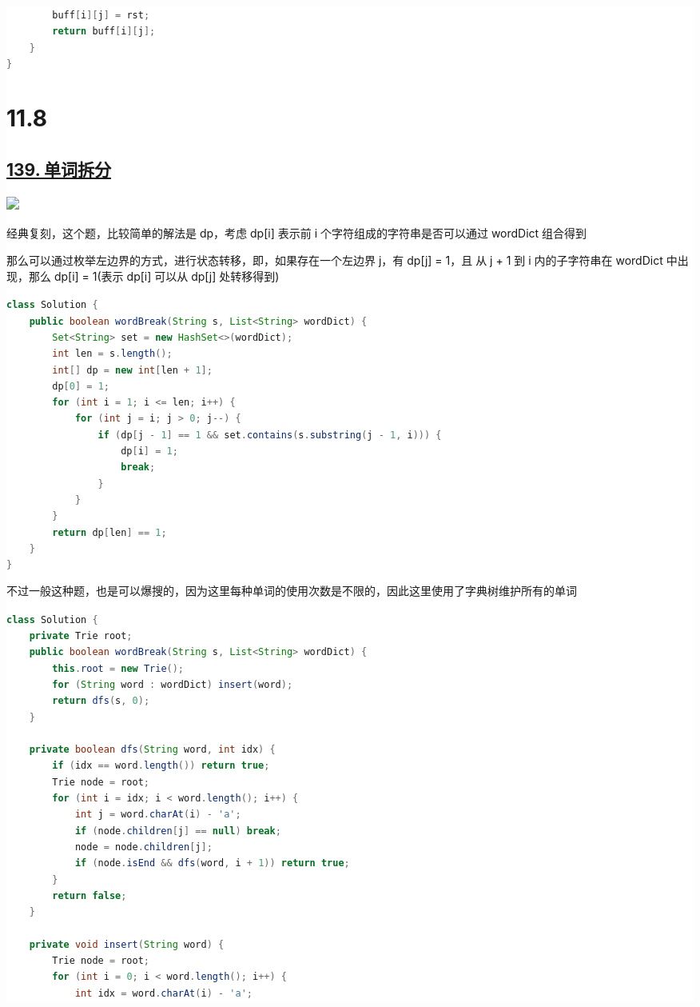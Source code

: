 ```java
        buff[i][j] = rst;
        return buff[i][j];
    }
}
```

# 11.8

## [139. 单词拆分](https://leetcode.cn/problems/word-break/)

![](https://cdn.jsdelivr.net/gh/SunYuanI/img@latest/img/139.png)

经典复刻，这个题，比较简单的解法是 dp，考虑 dp[i] 表示前 i 个字符组成的字符串是否可以通过 wordDict 组合得到

那么可以通过枚举左边界的方式，进行状态转移，即，如果存在一个左边界 j，有 dp[j] = 1，且 从 j + 1 到 i 内的子字符串在 wordDict 中出现，那么 dp[i] = 1(表示 dp[i] 可以从 dp[j] 处转移得到)

```java
class Solution {
	public boolean wordBreak(String s, List<String> wordDict) {
		Set<String> set = new HashSet<>(wordDict);
		int len = s.length();
		int[] dp = new int[len + 1];
		dp[0] = 1;
		for (int i = 1; i <= len; i++) {
			for (int j = i; j > 0; j--) {
				if (dp[j - 1] == 1 && set.contains(s.substring(j - 1, i))) {
					dp[i] = 1;
					break;
				}
			}
		}
		return dp[len] == 1;
	}
}
```

不过一般这种题，也是可以爆搜的，因为这里每种单词的使用次数是不限的，因此这里使用了字典树维护所有的单词

```java
class Solution {
    private Trie root;
    public boolean wordBreak(String s, List<String> wordDict) {
        this.root = new Trie();
        for (String word : wordDict) insert(word);
        return dfs(s, 0);
    }

    private boolean dfs(String word, int idx) {
        if (idx == word.length()) return true;
        Trie node = root;
        for (int i = idx; i < word.length(); i++) {
            int j = word.charAt(i) - 'a';
            if (node.children[j] == null) break;
            node = node.children[j];
            if (node.isEnd && dfs(word, i + 1)) return true;
        }
        return false;
    }

    private void insert(String word) {
        Trie node = root;
        for (int i = 0; i < word.length(); i++) {
            int idx = word.charAt(i) - 'a';
```